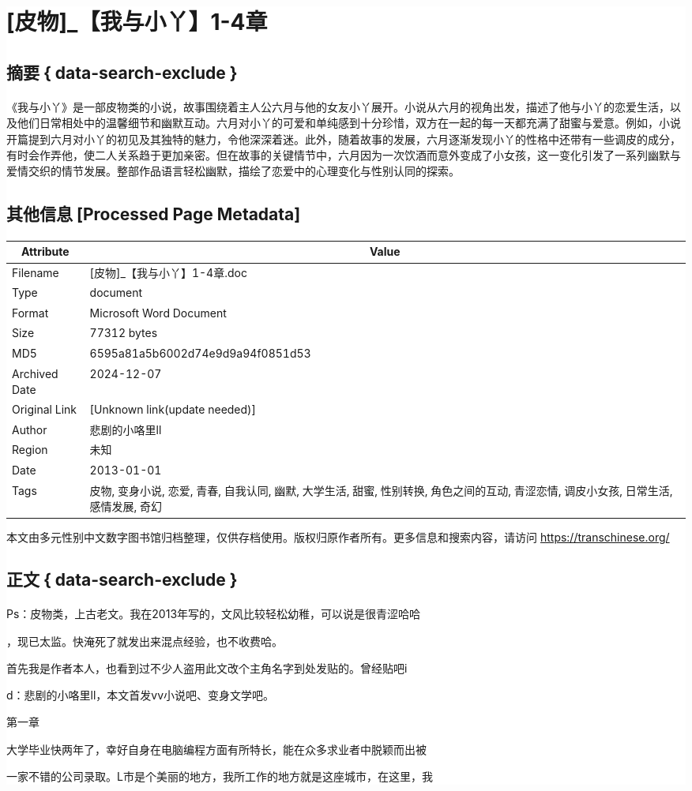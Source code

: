 # [皮物]_【我与小丫】1-4章



## 摘要  { data-search-exclude }


《我与小丫》是一部皮物类的小说，故事围绕着主人公六月与他的女友小丫展开。小说从六月的视角出发，描述了他与小丫的恋爱生活，以及他们日常相处中的温馨细节和幽默互动。六月对小丫的可爱和单纯感到十分珍惜，双方在一起的每一天都充满了甜蜜与爱意。例如，小说开篇提到六月对小丫的初见及其独特的魅力，令他深深着迷。此外，随着故事的发展，六月逐渐发现小丫的性格中还带有一些调皮的成分，有时会作弄他，使二人关系趋于更加亲密。但在故事的关键情节中，六月因为一次饮酒而意外变成了小女孩，这一变化引发了一系列幽默与爱情交织的情节发展。整部作品语言轻松幽默，描绘了恋爱中的心理变化与性别认同的探索。



## 其他信息 [Processed Page Metadata]

| Attribute       | Value                                  |
|-----------------|----------------------------------------|
| Filename        | [皮物]_【我与小丫】1-4章.doc                             |
| Type            | document                                 |
| Format          | Microsoft Word Document                               |
| Size            | 77312 bytes                           |
| MD5             | 6595a81a5b6002d74e9d9a94f0851d53                                  |
| Archived Date   | 2024-12-07                             |
| Original Link   | [Unknown link(update needed)]                         |
| Author          | 悲剧的小咯里ll                               |
| Region          | 未知                               |
| Date            | 2013-01-01                                 |
| Tags            | 皮物, 变身小说, 恋爱, 青春, 自我认同, 幽默, 大学生活, 甜蜜, 性别转换, 角色之间的互动, 青涩恋情, 调皮小女孩, 日常生活, 感情发展, 奇幻                                 |

本文由多元性别中文数字图书馆归档整理，仅供存档使用。版权归原作者所有。更多信息和搜索内容，请访问 <https://transchinese.org/>


## 正文 { data-search-exclude }


Ps：皮物类，上古老文。我在2013年写的，文风比较轻松幼稚，可以说是很青涩哈哈

，现已太监。快淹死了就发出来混点经验，也不收费哈。

首先我是作者本人，也看到过不少人盗用此文改个主角名字到处发贴的。曾经贴吧i

d：悲剧的小咯里ll，本文首发vv小说吧、变身文学吧。

第一章

大学毕业快两年了，幸好自身在电脑编程方面有所特长，能在众多求业者中脱颖而出被

一家不错的公司录取。L市是个美丽的地方，我所工作的地方就是这座城市，在这里，我
